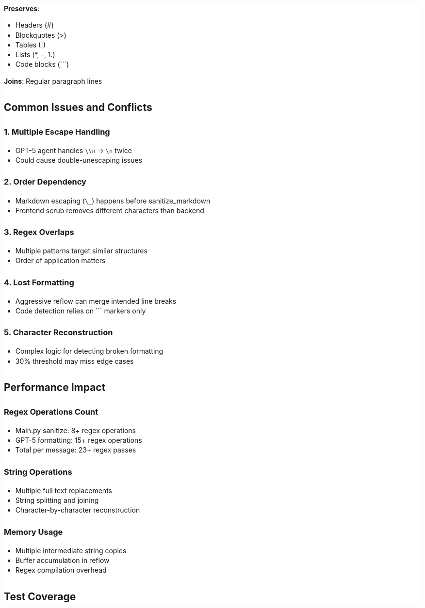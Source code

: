 **Preserves**:
- Headers (#)
- Blockquotes (>)
- Tables (|)
- Lists (*, -, 1.)
- Code blocks (```)

**Joins**: Regular paragraph lines

## Common Issues and Conflicts

### 1. Multiple Escape Handling
- GPT-5 agent handles `\\n` → `\n` twice
- Could cause double-unescaping issues

### 2. Order Dependency
- Markdown escaping (`\_`) happens before sanitize_markdown
- Frontend scrub removes different characters than backend

### 3. Regex Overlaps
- Multiple patterns target similar structures
- Order of application matters

### 4. Lost Formatting
- Aggressive reflow can merge intended line breaks
- Code detection relies on ``` markers only

### 5. Character Reconstruction
- Complex logic for detecting broken formatting
- 30% threshold may miss edge cases

## Performance Impact

### Regex Operations Count
- Main.py sanitize: 8+ regex operations
- GPT-5 formatting: 15+ regex operations
- Total per message: 23+ regex passes

### String Operations
- Multiple full text replacements
- String splitting and joining
- Character-by-character reconstruction

### Memory Usage
- Multiple intermediate string copies
- Buffer accumulation in reflow
- Regex compilation overhead

## Test Coverage
